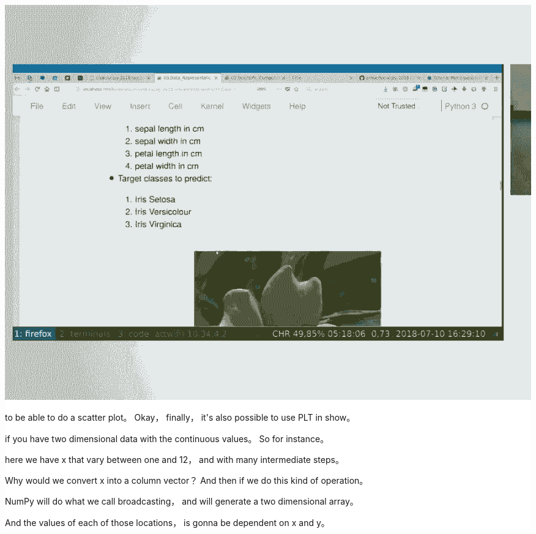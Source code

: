 ![](img/c04d678b99df1406ae3dbf232bf3d810_250.png)

 to be able to do a scatter plot。 Okay， finally， it's also possible to use PLT in show。

 if you have two dimensional data with the continuous values。 So for instance。

 here we have x that vary between one and 12， and with many intermediate steps。

 Why would we convert x into a column vector？ And then if we do this kind of operation。

 NumPy will do what we call broadcasting， and will generate a two dimensional array。

 And the values of each of those locations， is gonna be dependent on x and y。



